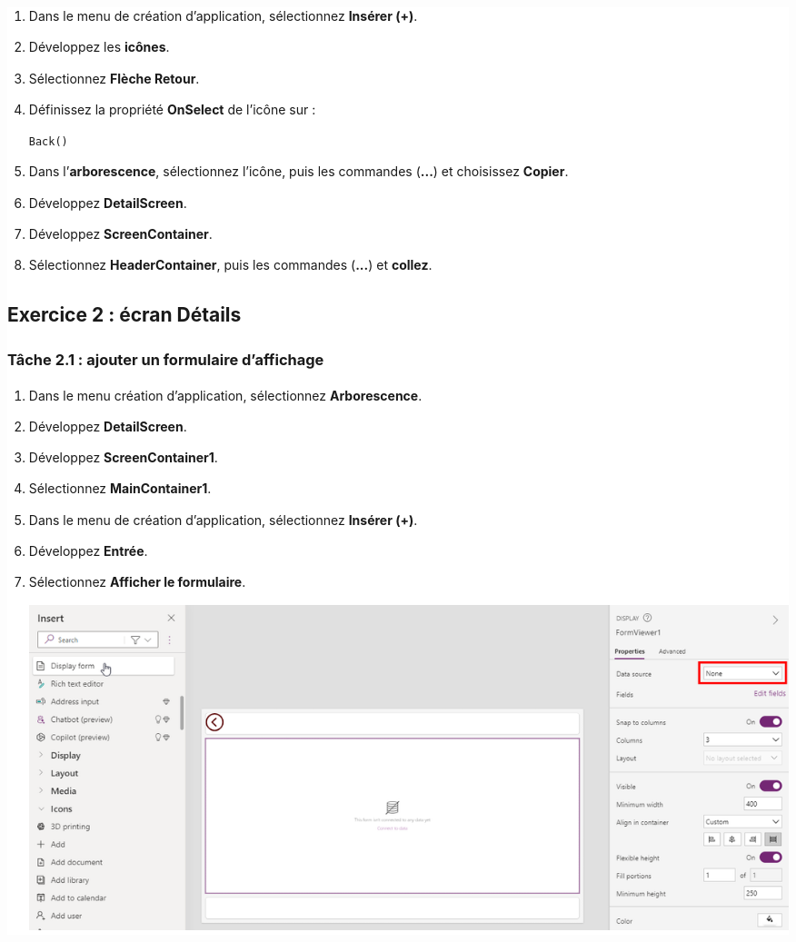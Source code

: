1. Dans le menu de création d’application, sélectionnez **Insérer (+)**.

1. Développez les **icônes**.

1. Sélectionnez **Flèche Retour**.

1. Définissez la propriété **OnSelect** de l’icône sur :

    ```powerappsfl
    Back()
    ```

1. Dans l’**arborescence**, sélectionnez l’icône, puis les commandes (**...**) et choisissez **Copier**.

1. Développez **DetailScreen**.

1. Développez **ScreenContainer**.

1. Sélectionnez **HeaderContainer**, puis les commandes (**...**) et **collez**.


## Exercice 2 : écran Détails

### Tâche 2.1 : ajouter un formulaire d’affichage

1. Dans le menu création d’application, sélectionnez **Arborescence**.

1. Développez **DetailScreen**.

1. Développez **ScreenContainer1**.

1. Sélectionnez **MainContainer1**.

1. Dans le menu de création d’application, sélectionnez **Insérer (+)**.

1. Développez **Entrée**.

1. Sélectionnez **Afficher le formulaire**.

    ![Capture d’écran de l’ajout d’un formulaire d’affichage.](../media/add-display-form.png)
